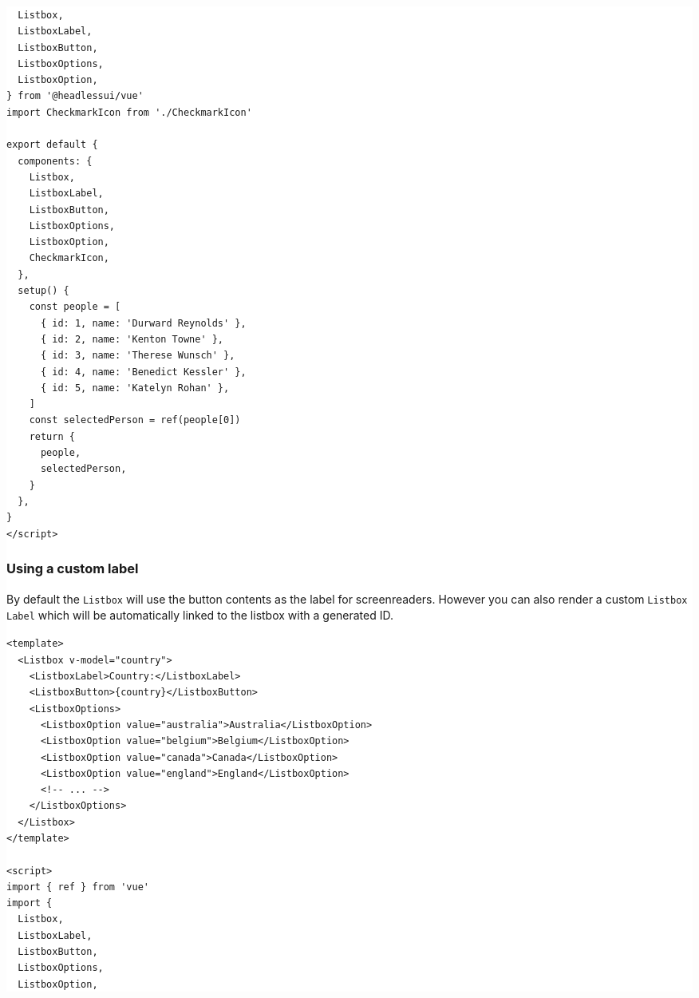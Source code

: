```vue
  Listbox,
  ListboxLabel,
  ListboxButton,
  ListboxOptions,
  ListboxOption,
} from '@headlessui/vue'
import CheckmarkIcon from './CheckmarkIcon'

export default {
  components: {
    Listbox,
    ListboxLabel,
    ListboxButton,
    ListboxOptions,
    ListboxOption,
    CheckmarkIcon,
  },
  setup() {
    const people = [
      { id: 1, name: 'Durward Reynolds' },
      { id: 2, name: 'Kenton Towne' },
      { id: 3, name: 'Therese Wunsch' },
      { id: 4, name: 'Benedict Kessler' },
      { id: 5, name: 'Katelyn Rohan' },
    ]
    const selectedPerson = ref(people[0])
    return {
      people,
      selectedPerson,
    }
  },
}
</script>
```

### Using a custom label

By default the `Listbox` will use the button contents as the label for screenreaders. However you can also render a custom `ListboxLabel` which will be automatically linked to the listbox with a generated ID.

```vue
<template>
  <Listbox v-model="country">
    <ListboxLabel>Country:</ListboxLabel>
    <ListboxButton>{country}</ListboxButton>
    <ListboxOptions>
      <ListboxOption value="australia">Australia</ListboxOption>
      <ListboxOption value="belgium">Belgium</ListboxOption>
      <ListboxOption value="canada">Canada</ListboxOption>
      <ListboxOption value="england">England</ListboxOption>
      <!-- ... -->
    </ListboxOptions>
  </Listbox>
</template>

<script>
import { ref } from 'vue'
import {
  Listbox,
  ListboxLabel,
  ListboxButton,
  ListboxOptions,
  ListboxOption,
```